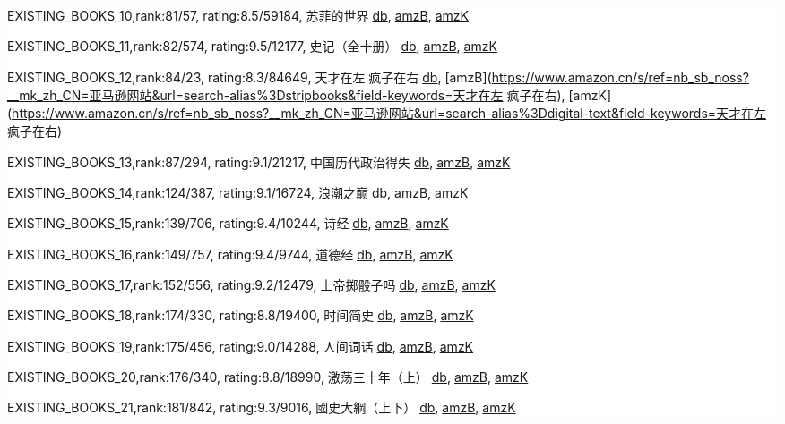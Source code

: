 EXISTING_BOOKS_10,rank:81/57, rating:8.5/59184, 苏菲的世界    [db](https://book.douban.com/subject/01045818/), [amzB](https://www.amazon.cn/s/ref=nb_sb_noss?__mk_zh_CN=亚马逊网站&url=search-alias%3Dstripbooks&field-keywords=苏菲的世界), [amzK](https://www.amazon.cn/s/ref=nb_sb_noss?__mk_zh_CN=亚马逊网站&url=search-alias%3Ddigital-text&field-keywords=苏菲的世界)

EXISTING_BOOKS_11,rank:82/574, rating:9.5/12177, 史记（全十册）    [db](https://book.douban.com/subject/01077847/), [amzB](https://www.amazon.cn/s/ref=nb_sb_noss?__mk_zh_CN=亚马逊网站&url=search-alias%3Dstripbooks&field-keywords=史记（全十册）), [amzK](https://www.amazon.cn/s/ref=nb_sb_noss?__mk_zh_CN=亚马逊网站&url=search-alias%3Ddigital-text&field-keywords=史记（全十册）)

EXISTING_BOOKS_12,rank:84/23, rating:8.3/84649, 天才在左 疯子在右    [db](https://book.douban.com/subject/04242172/), [amzB](https://www.amazon.cn/s/ref=nb_sb_noss?__mk_zh_CN=亚马逊网站&url=search-alias%3Dstripbooks&field-keywords=天才在左 疯子在右), [amzK](https://www.amazon.cn/s/ref=nb_sb_noss?__mk_zh_CN=亚马逊网站&url=search-alias%3Ddigital-text&field-keywords=天才在左 疯子在右)

EXISTING_BOOKS_13,rank:87/294, rating:9.1/21217, 中国历代政治得失    [db](https://book.douban.com/subject/01003479/), [amzB](https://www.amazon.cn/s/ref=nb_sb_noss?__mk_zh_CN=亚马逊网站&url=search-alias%3Dstripbooks&field-keywords=中国历代政治得失), [amzK](https://www.amazon.cn/s/ref=nb_sb_noss?__mk_zh_CN=亚马逊网站&url=search-alias%3Ddigital-text&field-keywords=中国历代政治得失)

EXISTING_BOOKS_14,rank:124/387, rating:9.1/16724, 浪潮之巅    [db](https://book.douban.com/subject/06709783/), [amzB](https://www.amazon.cn/s/ref=nb_sb_noss?__mk_zh_CN=亚马逊网站&url=search-alias%3Dstripbooks&field-keywords=浪潮之巅), [amzK](https://www.amazon.cn/s/ref=nb_sb_noss?__mk_zh_CN=亚马逊网站&url=search-alias%3Ddigital-text&field-keywords=浪潮之巅)

EXISTING_BOOKS_15,rank:139/706, rating:9.4/10244, 诗经    [db](https://book.douban.com/subject/01883245/), [amzB](https://www.amazon.cn/s/ref=nb_sb_noss?__mk_zh_CN=亚马逊网站&url=search-alias%3Dstripbooks&field-keywords=诗经), [amzK](https://www.amazon.cn/s/ref=nb_sb_noss?__mk_zh_CN=亚马逊网站&url=search-alias%3Ddigital-text&field-keywords=诗经)

EXISTING_BOOKS_16,rank:149/757, rating:9.4/9744, 道德经    [db](https://book.douban.com/subject/01059258/), [amzB](https://www.amazon.cn/s/ref=nb_sb_noss?__mk_zh_CN=亚马逊网站&url=search-alias%3Dstripbooks&field-keywords=道德经), [amzK](https://www.amazon.cn/s/ref=nb_sb_noss?__mk_zh_CN=亚马逊网站&url=search-alias%3Ddigital-text&field-keywords=道德经)

EXISTING_BOOKS_17,rank:152/556, rating:9.2/12479, 上帝掷骰子吗    [db](https://book.douban.com/subject/01467022/), [amzB](https://www.amazon.cn/s/ref=nb_sb_noss?__mk_zh_CN=亚马逊网站&url=search-alias%3Dstripbooks&field-keywords=上帝掷骰子吗), [amzK](https://www.amazon.cn/s/ref=nb_sb_noss?__mk_zh_CN=亚马逊网站&url=search-alias%3Ddigital-text&field-keywords=上帝掷骰子吗)

EXISTING_BOOKS_18,rank:174/330, rating:8.8/19400, 时间简史    [db](https://book.douban.com/subject/01034282/), [amzB](https://www.amazon.cn/s/ref=nb_sb_noss?__mk_zh_CN=亚马逊网站&url=search-alias%3Dstripbooks&field-keywords=时间简史), [amzK](https://www.amazon.cn/s/ref=nb_sb_noss?__mk_zh_CN=亚马逊网站&url=search-alias%3Ddigital-text&field-keywords=时间简史)

EXISTING_BOOKS_19,rank:175/456, rating:9.0/14288, 人间词话    [db](https://book.douban.com/subject/01203426/), [amzB](https://www.amazon.cn/s/ref=nb_sb_noss?__mk_zh_CN=亚马逊网站&url=search-alias%3Dstripbooks&field-keywords=人间词话), [amzK](https://www.amazon.cn/s/ref=nb_sb_noss?__mk_zh_CN=亚马逊网站&url=search-alias%3Ddigital-text&field-keywords=人间词话)

EXISTING_BOOKS_20,rank:176/340, rating:8.8/18990, 激荡三十年（上）    [db](https://book.douban.com/subject/01970428/), [amzB](https://www.amazon.cn/s/ref=nb_sb_noss?__mk_zh_CN=亚马逊网站&url=search-alias%3Dstripbooks&field-keywords=激荡三十年（上）), [amzK](https://www.amazon.cn/s/ref=nb_sb_noss?__mk_zh_CN=亚马逊网站&url=search-alias%3Ddigital-text&field-keywords=激荡三十年（上）)

EXISTING_BOOKS_21,rank:181/842, rating:9.3/9016, 國史大綱（上下）    [db](https://book.douban.com/subject/01046492/), [amzB](https://www.amazon.cn/s/ref=nb_sb_noss?__mk_zh_CN=亚马逊网站&url=search-alias%3Dstripbooks&field-keywords=國史大綱（上下）), [amzK](https://www.amazon.cn/s/ref=nb_sb_noss?__mk_zh_CN=亚马逊网站&url=search-alias%3Ddigital-text&field-keywords=國史大綱（上下）)
